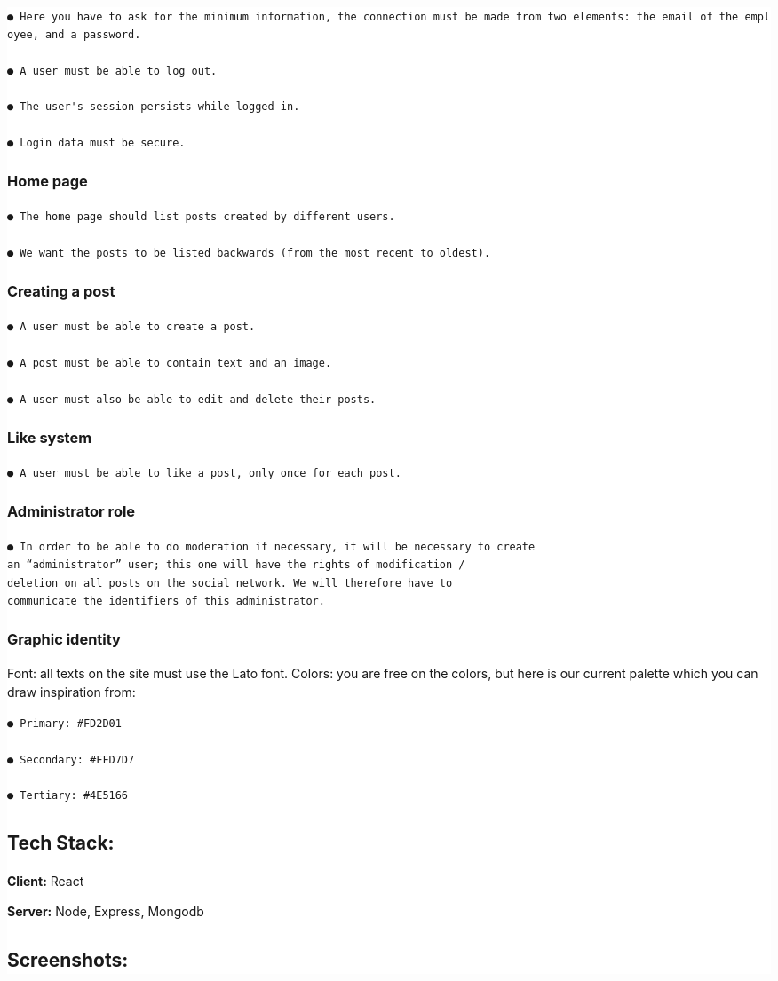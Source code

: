     ● Here you have to ask for the minimum information, the connection must be made from two elements: the email of the employee, and a password.

    ● A user must be able to log out.

    ● The user's session persists while logged in.

    ● Login data must be secure.

### **Home page**

    ● The home page should list posts created by different users.

    ● We want the posts to be listed backwards (from the most recent to oldest).

### **Creating a post**

    ● A user must be able to create a post.

    ● A post must be able to contain text and an image.

    ● A user must also be able to edit and delete their posts.

### **Like system**

    ● A user must be able to like a post, only once for each post.

### **Administrator role**

    ● In order to be able to do moderation if necessary, it will be necessary to create
    an “administrator” user; this one will have the rights of modification /
    deletion on all posts on the social network. We will therefore have to
    communicate the identifiers of this administrator.

### **Graphic identity**

Font: all texts on the site must use the Lato font.
Colors: you are free on the colors, but here is our current palette
which you can draw inspiration from:

    ● Primary: #FD2D01

    ● Secondary: #FFD7D7

    ● Tertiary: #4E5166

## **Tech Stack:**

**Client:** React

**Server:** Node, Express, Mongodb

## **Screenshots:**
